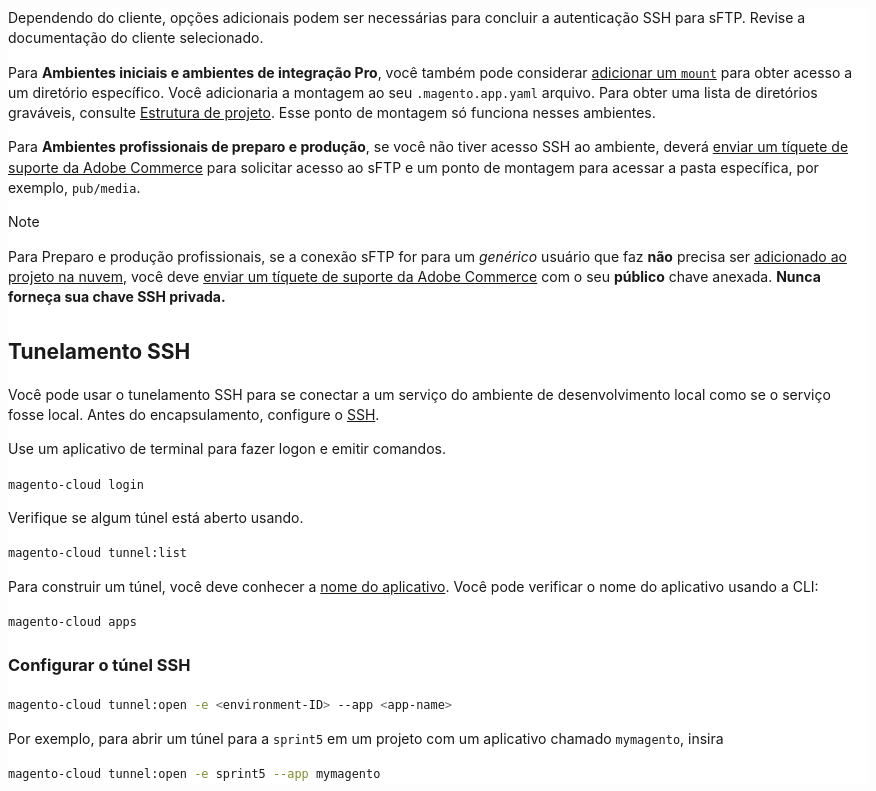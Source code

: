 Dependendo do cliente, opções adicionais podem ser necessárias para concluir a autenticação SSH para sFTP. Revise a documentação do cliente selecionado.

Para **Ambientes iniciais e ambientes de integração Pro**, você também pode considerar [adicionar um `mount`](../application/properties.md#mounts) para obter acesso a um diretório específico. Você adicionaria a montagem ao seu `.magento.app.yaml` arquivo. Para obter uma lista de diretórios graváveis, consulte [Estrutura de projeto](../project/file-structure.md). Esse ponto de montagem só funciona nesses ambientes.

Para **Ambientes profissionais de preparo e produção**, se você não tiver acesso SSH ao ambiente, deverá [enviar um tíquete de suporte da Adobe Commerce](https://experienceleague.adobe.com/docs/commerce-knowledge-base/kb/help-center-guide/magento-help-center-user-guide.html#submit-ticket) para solicitar acesso ao sFTP e um ponto de montagem para acessar a pasta específica, por exemplo, `pub/media`.

>[!NOTE]
>Para Preparo e produção profissionais, se a conexão sFTP for para um _genérico_ usuário que faz **não** precisa ser [adicionado ao projeto na nuvem](../project/user-access.md), você deve [enviar um tíquete de suporte da Adobe Commerce](https://experienceleague.adobe.com/docs/commerce-knowledge-base/kb/help-center-guide/magento-help-center-user-guide.html#submit-ticket) com o seu **público** chave anexada. **Nunca forneça sua chave SSH privada.**

## Tunelamento SSH

Você pode usar o tunelamento SSH para se conectar a um serviço do ambiente de desenvolvimento local como se o serviço fosse local. Antes do encapsulamento, configure o [SSH](#add-an-ssh-public-key-to-your-account).

Use um aplicativo de terminal para fazer logon e emitir comandos.

```bash
magento-cloud login
```

Verifique se algum túnel está aberto usando.

```bash
magento-cloud tunnel:list
```

Para construir um túnel, você deve conhecer a [nome do aplicativo](../application/properties.md#name). Você pode verificar o nome do aplicativo usando a CLI:

```bash
magento-cloud apps
```

### Configurar o túnel SSH

```bash
magento-cloud tunnel:open -e <environment-ID> --app <app-name>
```

Por exemplo, para abrir um túnel para a `sprint5` em um projeto com um aplicativo chamado `mymagento`, insira

```bash
magento-cloud tunnel:open -e sprint5 --app mymagento
```
